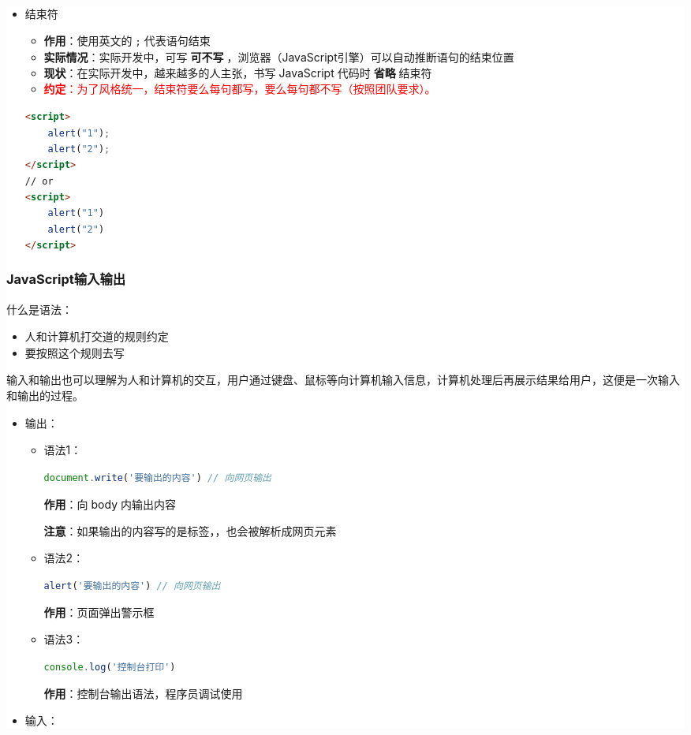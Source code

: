     

- 结束符

  - **作用**：使用英文的 `;` 代表语句结束
  - **实际情况**：实际开发中，可写 **可不写** ，浏览器（JavaScript引擎）可以自动推断语句的结束位置
  - **现状**：在实际开发中，越来越多的人主张，书写 JavaScript 代码时 **省略** 结束符
  - <font color="red" style="font-weight: 900;">约定</font><font color="red">：为了风格统一，结束符要么每句都写，要么每句都不写（按照团队要求）。</font>

  ```html
  <script>
      alert("1");
      alert("2");
  </script>
  // or
  <script>
      alert("1")
      alert("2")
  </script>
  ```

### JavaScript输入输出

什么是语法：

- 人和计算机打交道的规则约定
- 要按照这个规则去写

输入和输出也可以理解为人和计算机的交互，用户通过键盘、鼠标等向计算机输入信息，计算机处理后再展示结果给用户，这便是一次输入和输出的过程。

- 输出：

  - 语法1：

    ```javascript
    document.write('要输出的内容') // 向网页输出
    ```

    **作用**：向 body 内输出内容

    **注意**：如果输出的内容写的是标签，，也会被解析成网页元素

  - 语法2：

    ```javascript
    alert('要输出的内容') // 向网页输出
    ```

    **作用**：页面弹出警示框

  - 语法3：

    ```js
    console.log('控制台打印')
    ```

    **作用**：控制台输出语法，程序员调试使用

- 输入：
